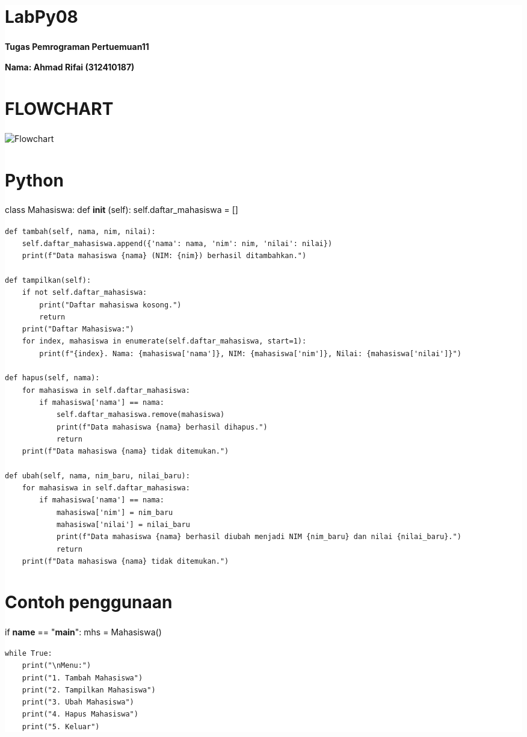 # LabPy08
**Tugas Pemrograman Pertuemuan11**

**Nama: Ahmad Rifai (312410187)**

# FLOWCHART
![Flowchart](https://github.com/user-attachments/assets/82b1d65e-23b1-42d7-b4b3-d17f59ec1702)

# Python
  class Mahasiswa:
    def __init__ (self):
        self.daftar_mahasiswa = []

    def tambah(self, nama, nim, nilai):
        self.daftar_mahasiswa.append({'nama': nama, 'nim': nim, 'nilai': nilai})
        print(f"Data mahasiswa {nama} (NIM: {nim}) berhasil ditambahkan.")

    def tampilkan(self):
        if not self.daftar_mahasiswa:
            print("Daftar mahasiswa kosong.")
            return
        print("Daftar Mahasiswa:")
        for index, mahasiswa in enumerate(self.daftar_mahasiswa, start=1):
            print(f"{index}. Nama: {mahasiswa['nama']}, NIM: {mahasiswa['nim']}, Nilai: {mahasiswa['nilai']}")

    def hapus(self, nama):
        for mahasiswa in self.daftar_mahasiswa:
            if mahasiswa['nama'] == nama:
                self.daftar_mahasiswa.remove(mahasiswa)
                print(f"Data mahasiswa {nama} berhasil dihapus.")
                return
        print(f"Data mahasiswa {nama} tidak ditemukan.")

    def ubah(self, nama, nim_baru, nilai_baru):
        for mahasiswa in self.daftar_mahasiswa:
            if mahasiswa['nama'] == nama:
                mahasiswa['nim'] = nim_baru
                mahasiswa['nilai'] = nilai_baru
                print(f"Data mahasiswa {nama} berhasil diubah menjadi NIM {nim_baru} dan nilai {nilai_baru}.")
                return
        print(f"Data mahasiswa {nama} tidak ditemukan.")

# Contoh penggunaan
if __name__ == "__main__":
    mhs = Mahasiswa()
    
    while True:
        print("\nMenu:")
        print("1. Tambah Mahasiswa")
        print("2. Tampilkan Mahasiswa")
        print("3. Ubah Mahasiswa")
        print("4. Hapus Mahasiswa")
        print("5. Keluar")
        